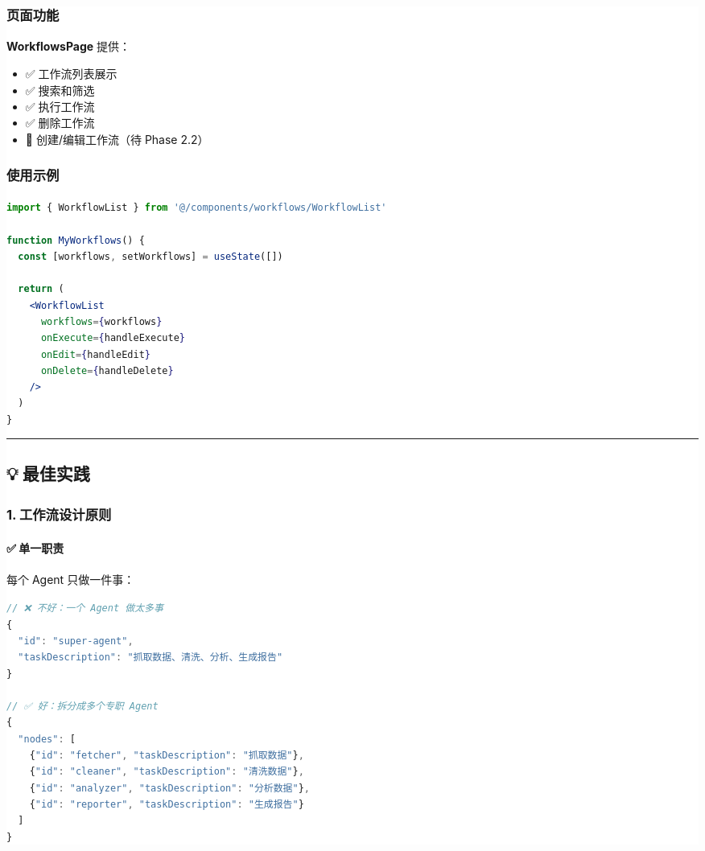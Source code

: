 ### 页面功能

**WorkflowsPage** 提供：
- ✅ 工作流列表展示
- ✅ 搜索和筛选
- ✅ 执行工作流
- ✅ 删除工作流
- 🚧 创建/编辑工作流（待 Phase 2.2）

### 使用示例

```jsx
import { WorkflowList } from '@/components/workflows/WorkflowList'

function MyWorkflows() {
  const [workflows, setWorkflows] = useState([])

  return (
    <WorkflowList
      workflows={workflows}
      onExecute={handleExecute}
      onEdit={handleEdit}
      onDelete={handleDelete}
    />
  )
}
```

---

## 💡 最佳实践

### 1. 工作流设计原则

#### ✅ 单一职责
每个 Agent 只做一件事：

```javascript
// ❌ 不好：一个 Agent 做太多事
{
  "id": "super-agent",
  "taskDescription": "抓取数据、清洗、分析、生成报告"
}

// ✅ 好：拆分成多个专职 Agent
{
  "nodes": [
    {"id": "fetcher", "taskDescription": "抓取数据"},
    {"id": "cleaner", "taskDescription": "清洗数据"},
    {"id": "analyzer", "taskDescription": "分析数据"},
    {"id": "reporter", "taskDescription": "生成报告"}
  ]
}
```
